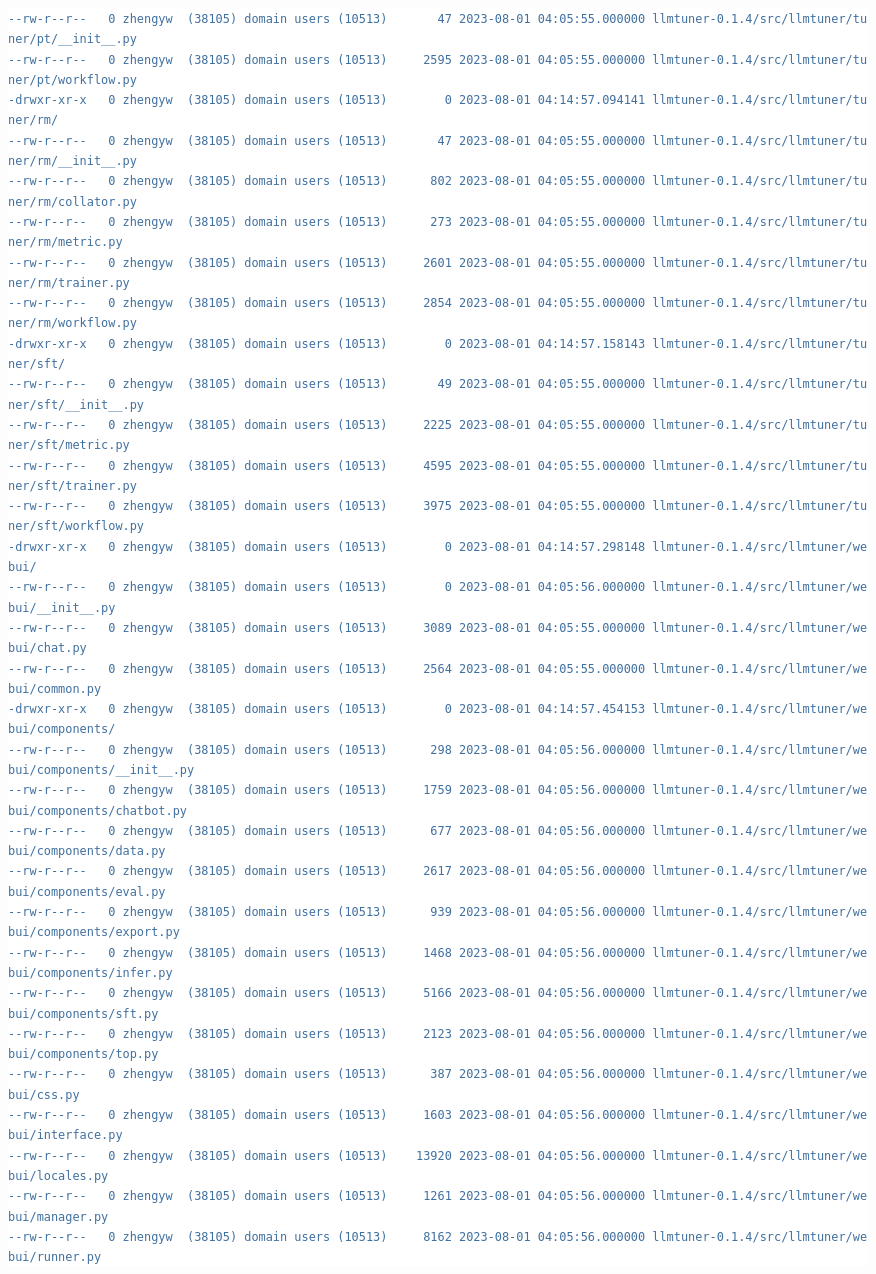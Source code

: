 ```diff
--rw-r--r--   0 zhengyw  (38105) domain users (10513)       47 2023-08-01 04:05:55.000000 llmtuner-0.1.4/src/llmtuner/tuner/pt/__init__.py
--rw-r--r--   0 zhengyw  (38105) domain users (10513)     2595 2023-08-01 04:05:55.000000 llmtuner-0.1.4/src/llmtuner/tuner/pt/workflow.py
-drwxr-xr-x   0 zhengyw  (38105) domain users (10513)        0 2023-08-01 04:14:57.094141 llmtuner-0.1.4/src/llmtuner/tuner/rm/
--rw-r--r--   0 zhengyw  (38105) domain users (10513)       47 2023-08-01 04:05:55.000000 llmtuner-0.1.4/src/llmtuner/tuner/rm/__init__.py
--rw-r--r--   0 zhengyw  (38105) domain users (10513)      802 2023-08-01 04:05:55.000000 llmtuner-0.1.4/src/llmtuner/tuner/rm/collator.py
--rw-r--r--   0 zhengyw  (38105) domain users (10513)      273 2023-08-01 04:05:55.000000 llmtuner-0.1.4/src/llmtuner/tuner/rm/metric.py
--rw-r--r--   0 zhengyw  (38105) domain users (10513)     2601 2023-08-01 04:05:55.000000 llmtuner-0.1.4/src/llmtuner/tuner/rm/trainer.py
--rw-r--r--   0 zhengyw  (38105) domain users (10513)     2854 2023-08-01 04:05:55.000000 llmtuner-0.1.4/src/llmtuner/tuner/rm/workflow.py
-drwxr-xr-x   0 zhengyw  (38105) domain users (10513)        0 2023-08-01 04:14:57.158143 llmtuner-0.1.4/src/llmtuner/tuner/sft/
--rw-r--r--   0 zhengyw  (38105) domain users (10513)       49 2023-08-01 04:05:55.000000 llmtuner-0.1.4/src/llmtuner/tuner/sft/__init__.py
--rw-r--r--   0 zhengyw  (38105) domain users (10513)     2225 2023-08-01 04:05:55.000000 llmtuner-0.1.4/src/llmtuner/tuner/sft/metric.py
--rw-r--r--   0 zhengyw  (38105) domain users (10513)     4595 2023-08-01 04:05:55.000000 llmtuner-0.1.4/src/llmtuner/tuner/sft/trainer.py
--rw-r--r--   0 zhengyw  (38105) domain users (10513)     3975 2023-08-01 04:05:55.000000 llmtuner-0.1.4/src/llmtuner/tuner/sft/workflow.py
-drwxr-xr-x   0 zhengyw  (38105) domain users (10513)        0 2023-08-01 04:14:57.298148 llmtuner-0.1.4/src/llmtuner/webui/
--rw-r--r--   0 zhengyw  (38105) domain users (10513)        0 2023-08-01 04:05:56.000000 llmtuner-0.1.4/src/llmtuner/webui/__init__.py
--rw-r--r--   0 zhengyw  (38105) domain users (10513)     3089 2023-08-01 04:05:55.000000 llmtuner-0.1.4/src/llmtuner/webui/chat.py
--rw-r--r--   0 zhengyw  (38105) domain users (10513)     2564 2023-08-01 04:05:55.000000 llmtuner-0.1.4/src/llmtuner/webui/common.py
-drwxr-xr-x   0 zhengyw  (38105) domain users (10513)        0 2023-08-01 04:14:57.454153 llmtuner-0.1.4/src/llmtuner/webui/components/
--rw-r--r--   0 zhengyw  (38105) domain users (10513)      298 2023-08-01 04:05:56.000000 llmtuner-0.1.4/src/llmtuner/webui/components/__init__.py
--rw-r--r--   0 zhengyw  (38105) domain users (10513)     1759 2023-08-01 04:05:56.000000 llmtuner-0.1.4/src/llmtuner/webui/components/chatbot.py
--rw-r--r--   0 zhengyw  (38105) domain users (10513)      677 2023-08-01 04:05:56.000000 llmtuner-0.1.4/src/llmtuner/webui/components/data.py
--rw-r--r--   0 zhengyw  (38105) domain users (10513)     2617 2023-08-01 04:05:56.000000 llmtuner-0.1.4/src/llmtuner/webui/components/eval.py
--rw-r--r--   0 zhengyw  (38105) domain users (10513)      939 2023-08-01 04:05:56.000000 llmtuner-0.1.4/src/llmtuner/webui/components/export.py
--rw-r--r--   0 zhengyw  (38105) domain users (10513)     1468 2023-08-01 04:05:56.000000 llmtuner-0.1.4/src/llmtuner/webui/components/infer.py
--rw-r--r--   0 zhengyw  (38105) domain users (10513)     5166 2023-08-01 04:05:56.000000 llmtuner-0.1.4/src/llmtuner/webui/components/sft.py
--rw-r--r--   0 zhengyw  (38105) domain users (10513)     2123 2023-08-01 04:05:56.000000 llmtuner-0.1.4/src/llmtuner/webui/components/top.py
--rw-r--r--   0 zhengyw  (38105) domain users (10513)      387 2023-08-01 04:05:56.000000 llmtuner-0.1.4/src/llmtuner/webui/css.py
--rw-r--r--   0 zhengyw  (38105) domain users (10513)     1603 2023-08-01 04:05:56.000000 llmtuner-0.1.4/src/llmtuner/webui/interface.py
--rw-r--r--   0 zhengyw  (38105) domain users (10513)    13920 2023-08-01 04:05:56.000000 llmtuner-0.1.4/src/llmtuner/webui/locales.py
--rw-r--r--   0 zhengyw  (38105) domain users (10513)     1261 2023-08-01 04:05:56.000000 llmtuner-0.1.4/src/llmtuner/webui/manager.py
--rw-r--r--   0 zhengyw  (38105) domain users (10513)     8162 2023-08-01 04:05:56.000000 llmtuner-0.1.4/src/llmtuner/webui/runner.py
```